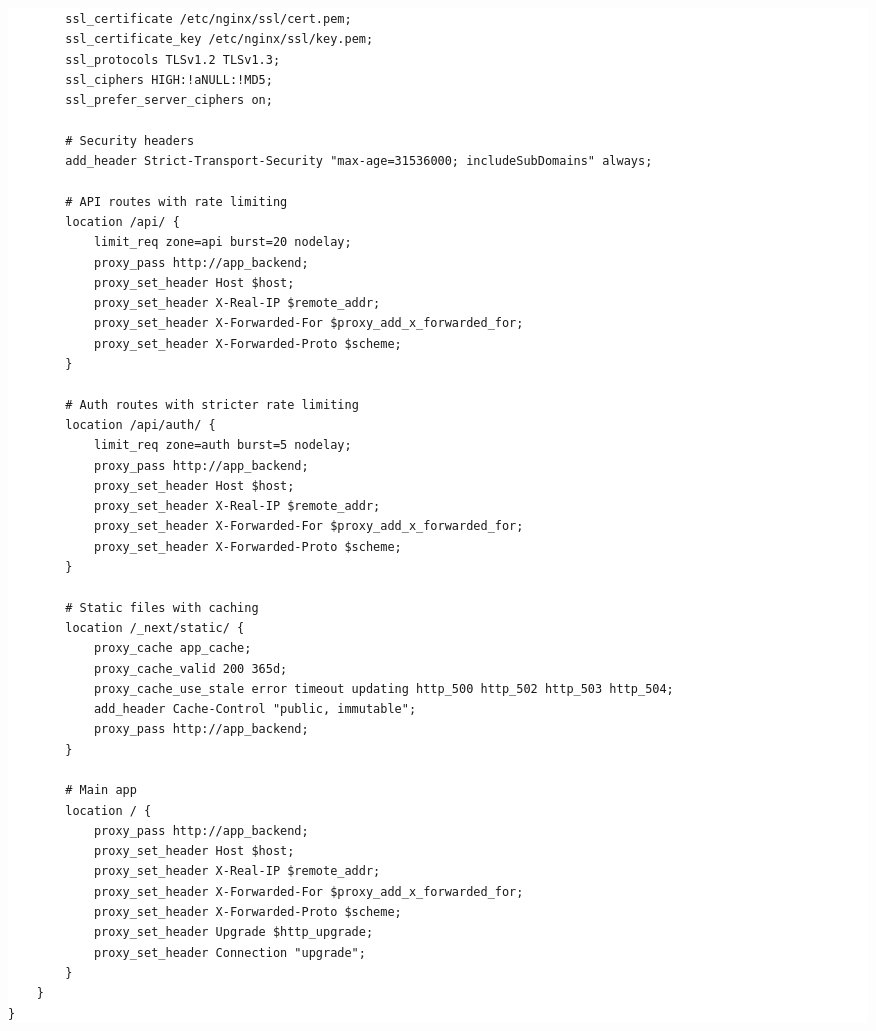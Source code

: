 ```nginx
        ssl_certificate /etc/nginx/ssl/cert.pem;
        ssl_certificate_key /etc/nginx/ssl/key.pem;
        ssl_protocols TLSv1.2 TLSv1.3;
        ssl_ciphers HIGH:!aNULL:!MD5;
        ssl_prefer_server_ciphers on;

        # Security headers
        add_header Strict-Transport-Security "max-age=31536000; includeSubDomains" always;

        # API routes with rate limiting
        location /api/ {
            limit_req zone=api burst=20 nodelay;
            proxy_pass http://app_backend;
            proxy_set_header Host $host;
            proxy_set_header X-Real-IP $remote_addr;
            proxy_set_header X-Forwarded-For $proxy_add_x_forwarded_for;
            proxy_set_header X-Forwarded-Proto $scheme;
        }

        # Auth routes with stricter rate limiting
        location /api/auth/ {
            limit_req zone=auth burst=5 nodelay;
            proxy_pass http://app_backend;
            proxy_set_header Host $host;
            proxy_set_header X-Real-IP $remote_addr;
            proxy_set_header X-Forwarded-For $proxy_add_x_forwarded_for;
            proxy_set_header X-Forwarded-Proto $scheme;
        }

        # Static files with caching
        location /_next/static/ {
            proxy_cache app_cache;
            proxy_cache_valid 200 365d;
            proxy_cache_use_stale error timeout updating http_500 http_502 http_503 http_504;
            add_header Cache-Control "public, immutable";
            proxy_pass http://app_backend;
        }

        # Main app
        location / {
            proxy_pass http://app_backend;
            proxy_set_header Host $host;
            proxy_set_header X-Real-IP $remote_addr;
            proxy_set_header X-Forwarded-For $proxy_add_x_forwarded_for;
            proxy_set_header X-Forwarded-Proto $scheme;
            proxy_set_header Upgrade $http_upgrade;
            proxy_set_header Connection "upgrade";
        }
    }
}
```
